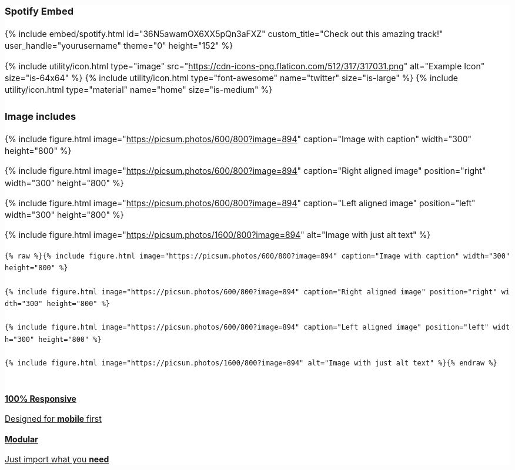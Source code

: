 ### Spotify Embed 
  {% include embed/spotify.html 
    id="36N5awamOX6XX5pQn3aFXZ"
    custom_title="Check out this amazing track!"
    user_handle="yourusername"
    theme="0"
    height="152"
  %}


{% include utility/icon.html type="image" src="https://cdn-icons-png.flaticon.com/512/317/317031.png" alt="Example Icon" size="is-64x64" %}
{% include utility/icon.html type="font-awesome" name="twitter" size="is-large" %}
{% include utility/icon.html type="material" name="home" size="is-medium" %}


### Image includes

{% include figure.html image="https://picsum.photos/600/800?image=894" caption="Image with caption" width="300" height="800" %}

{% include figure.html image="https://picsum.photos/600/800?image=894" caption="Right aligned image" position="right" width="300" height="800" %}

{% include figure.html image="https://picsum.photos/600/800?image=894" caption="Left aligned image" position="left" width="300" height="800" %}

{% include figure.html image="https://picsum.photos/1600/800?image=894" alt="Image with just alt text" %}

``` html
{% raw %}{% include figure.html image="https://picsum.photos/600/800?image=894" caption="Image with caption" width="300" height="800" %}

{% include figure.html image="https://picsum.photos/600/800?image=894" caption="Right aligned image" position="right" width="300" height="800" %}

{% include figure.html image="https://picsum.photos/600/800?image=894" caption="Left aligned image" position="left" width="300" height="800" %}

{% include figure.html image="https://picsum.photos/1600/800?image=894" alt="Image with just alt text" %}{% endraw %}
```
<section class="hero is-primary">
  <div class="hero-body">
    <div class="container">
      <nav class="columns">
        <a class="column has-text-centered" href="{{ site.url }}/documentation/overview/responsiveness/">
          <span class="icon is-large" style="margin-right: -15px;">
            <i class="fas fa-lg fa-mobile-alt"></i>
          </span>
          <span class="icon is-large">
            <i class="fas fa-2x fa-tablet-alt"></i>
          </span>
          <span class="icon is-large" style="margin-right: 10px;">
            <i class="fas fa-3x fa-desktop"></i>
          </span>
          <p class="title is-4" style="margin-top: 0.5em;"><strong>100% Responsive</strong></p>
          <p class="subtitle">Designed for <strong>mobile</strong> first</p>
        </a>
        <a class="column has-text-centered" href="{{ site.url }}/documentation/overview/modular/">
          <span class="icon is-large">
            <i class="fas fa-3x fa-cubes"></i>
          </span>
          <p class="title is-4" style="margin-top: 0.5em;"><strong>Modular</strong></p>
          <p class="subtitle">Just import what you <strong>need</strong></p>
        </a>